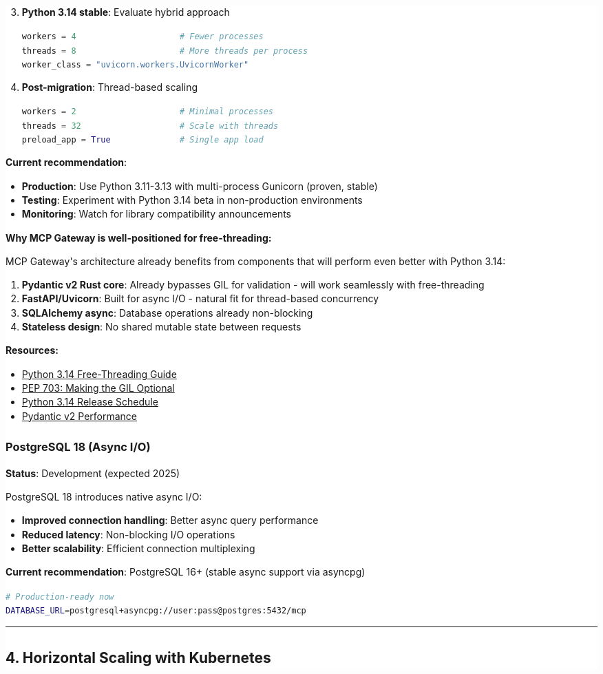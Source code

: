 3. **Python 3.14 stable**: Evaluate hybrid approach
   ```python
   workers = 4                     # Fewer processes
   threads = 8                     # More threads per process
   worker_class = "uvicorn.workers.UvicornWorker"
   ```

4. **Post-migration**: Thread-based scaling
   ```python
   workers = 2                     # Minimal processes
   threads = 32                    # Scale with threads
   preload_app = True              # Single app load
   ```

**Current recommendation**:

- **Production**: Use Python 3.11-3.13 with multi-process Gunicorn (proven, stable)
- **Testing**: Experiment with Python 3.14 beta in non-production environments
- **Monitoring**: Watch for library compatibility announcements

**Why MCP Gateway is well-positioned for free-threading:**

MCP Gateway's architecture already benefits from components that will perform even better with Python 3.14:

1. **Pydantic v2 Rust core**: Already bypasses GIL for validation - will work seamlessly with free-threading
2. **FastAPI/Uvicorn**: Built for async I/O - natural fit for thread-based concurrency
3. **SQLAlchemy async**: Database operations already non-blocking
4. **Stateless design**: No shared mutable state between requests

**Resources:**

- [Python 3.14 Free-Threading Guide](https://www.pythoncheatsheet.org/blog/python-3-14-breaking-free-from-gil)
- [PEP 703: Making the GIL Optional](https://peps.python.org/pep-0703/)
- [Python 3.14 Release Schedule](https://peps.python.org/pep-0745/)
- [Pydantic v2 Performance](https://docs.pydantic.dev/latest/blog/pydantic-v2/)

### PostgreSQL 18 (Async I/O)

**Status**: Development (expected 2025)

PostgreSQL 18 introduces native async I/O:

- **Improved connection handling**: Better async query performance
- **Reduced latency**: Non-blocking I/O operations
- **Better scalability**: Efficient connection multiplexing

**Current recommendation**: PostgreSQL 16+ (stable async support via asyncpg)

```bash
# Production-ready now
DATABASE_URL=postgresql+asyncpg://user:pass@postgres:5432/mcp
```

---

## 4. Horizontal Scaling with Kubernetes
